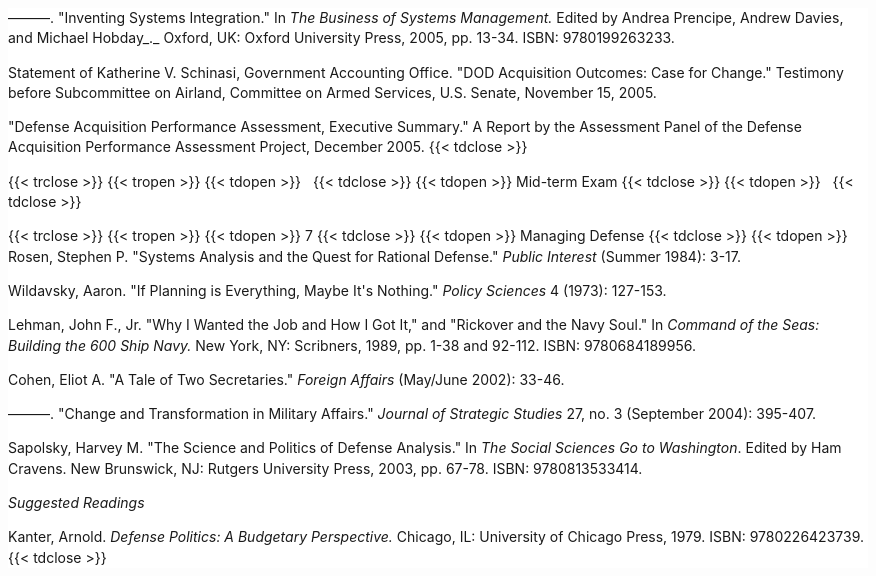 ———. "Inventing Systems Integration." In _The Business of Systems Management._ Edited by Andrea Prencipe, Andrew Davies, and Michael Hobday_._ Oxford, UK: Oxford University Press, 2005, pp. 13-34. ISBN: 9780199263233.  
  
Statement of Katherine V. Schinasi, Government Accounting Office. "DOD Acquisition Outcomes: Case for Change." Testimony before Subcommittee on Airland, Committee on Armed Services, U.S. Senate, November 15, 2005.  
  
"Defense Acquisition Performance Assessment, Executive Summary." A Report by the Assessment Panel of the Defense Acquisition Performance Assessment Project, December 2005.
{{< tdclose >}}

{{< trclose >}}
{{< tropen >}}
{{< tdopen >}}
 
{{< tdclose >}}
{{< tdopen >}}
Mid-term Exam
{{< tdclose >}}
{{< tdopen >}}
 
{{< tdclose >}}

{{< trclose >}}
{{< tropen >}}
{{< tdopen >}}
7
{{< tdclose >}}
{{< tdopen >}}
Managing Defense
{{< tdclose >}}
{{< tdopen >}}
Rosen, Stephen P. "Systems Analysis and the Quest for Rational Defense." _Public Interest_ (Summer 1984): 3-17.  
  
Wildavsky, Aaron. "If Planning is Everything, Maybe It's Nothing." _Policy Sciences_ 4 (1973): 127-153.  
  
Lehman, John F., Jr. "Why I Wanted the Job and How I Got It," and "Rickover and the Navy Soul." In _Command of the Seas: Building the 600 Ship Navy._ New York, NY: Scribners, 1989, pp. 1-38 and 92-112. ISBN: 9780684189956.  
  
Cohen, Eliot A. "A Tale of Two Secretaries." _Foreign Affairs_ (May/June 2002): 33-46.  
  
———. "Change and Transformation in Military Affairs." _Journal of Strategic Studies_ 27, no. 3 (September 2004): 395-407.  
  
Sapolsky, Harvey M. "The Science and Politics of Defense Analysis." In _The Social Sciences Go to Washington_. Edited by Ham Cravens. New Brunswick, NJ: Rutgers University Press, 2003, pp. 67-78. ISBN: 9780813533414.  
  
_Suggested Readings_  
  
Kanter, Arnold. _Defense Politics: A Budgetary Perspective._ Chicago, IL: University of Chicago Press, 1979. ISBN: 9780226423739.
{{< tdclose >}}
